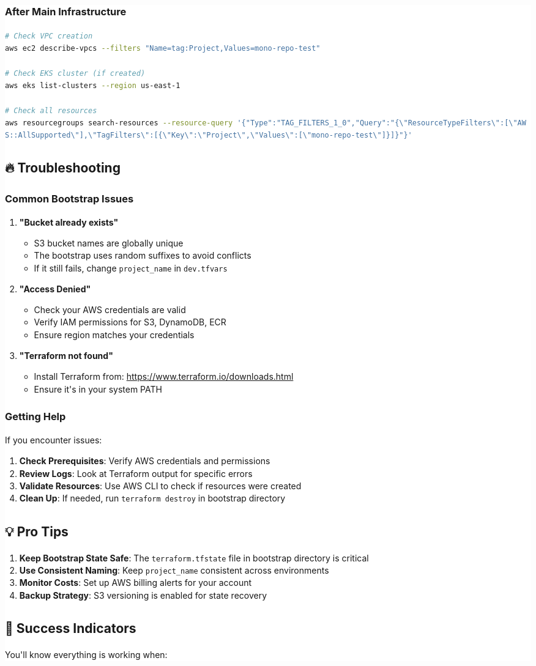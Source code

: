 ### After Main Infrastructure
```bash
# Check VPC creation
aws ec2 describe-vpcs --filters "Name=tag:Project,Values=mono-repo-test"

# Check EKS cluster (if created)  
aws eks list-clusters --region us-east-1

# Check all resources
aws resourcegroups search-resources --resource-query '{"Type":"TAG_FILTERS_1_0","Query":"{\"ResourceTypeFilters\":[\"AWS::AllSupported\"],\"TagFilters\":[{\"Key\":\"Project\",\"Values\":[\"mono-repo-test\"]}]}"}'
```

## 🔥 Troubleshooting

### Common Bootstrap Issues

1. **"Bucket already exists"**
   - S3 bucket names are globally unique
   - The bootstrap uses random suffixes to avoid conflicts
   - If it still fails, change `project_name` in `dev.tfvars`

2. **"Access Denied"**
   - Check your AWS credentials are valid
   - Verify IAM permissions for S3, DynamoDB, ECR
   - Ensure region matches your credentials

3. **"Terraform not found"**
   - Install Terraform from: https://www.terraform.io/downloads.html
   - Ensure it's in your system PATH

### Getting Help

If you encounter issues:

1. **Check Prerequisites**: Verify AWS credentials and permissions
2. **Review Logs**: Look at Terraform output for specific errors
3. **Validate Resources**: Use AWS CLI to check if resources were created
4. **Clean Up**: If needed, run `terraform destroy` in bootstrap directory

## 💡 Pro Tips

1. **Keep Bootstrap State Safe**: The `terraform.tfstate` file in bootstrap directory is critical
2. **Use Consistent Naming**: Keep `project_name` consistent across environments
3. **Monitor Costs**: Set up AWS billing alerts for your account
4. **Backup Strategy**: S3 versioning is enabled for state recovery

## 🎉 Success Indicators

You'll know everything is working when:
